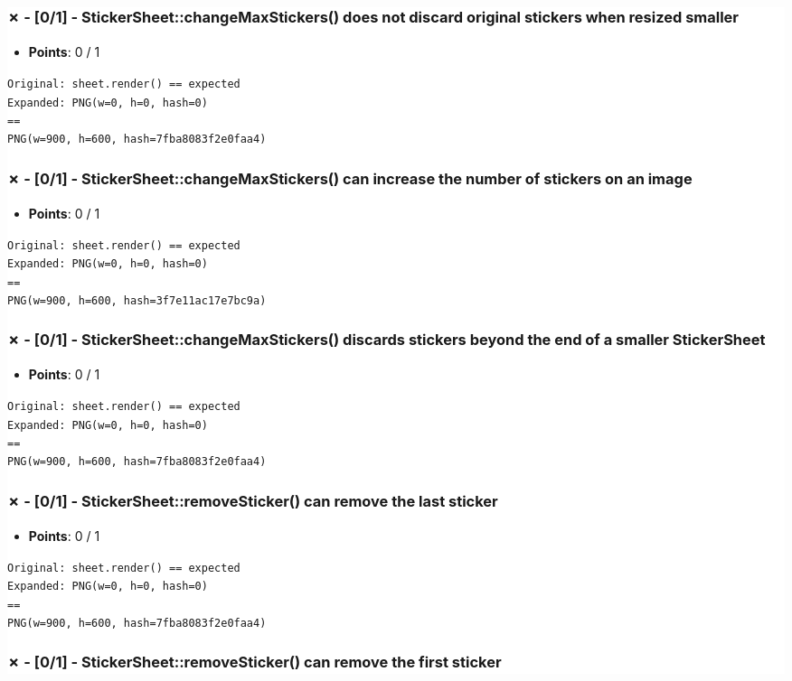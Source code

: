 
### ✗ - [0/1] - StickerSheet::changeMaxStickers() does not discard original stickers when resized smaller

- **Points**: 0 / 1


```
Original: sheet.render() == expected
Expanded: PNG(w=0, h=0, hash=0)
==
PNG(w=900, h=600, hash=7fba8083f2e0faa4)
```


### ✗ - [0/1] - StickerSheet::changeMaxStickers() can increase the number of stickers on an image

- **Points**: 0 / 1


```
Original: sheet.render() == expected
Expanded: PNG(w=0, h=0, hash=0)
==
PNG(w=900, h=600, hash=3f7e11ac17e7bc9a)
```


### ✗ - [0/1] - StickerSheet::changeMaxStickers() discards stickers beyond the end of a smaller StickerSheet

- **Points**: 0 / 1


```
Original: sheet.render() == expected
Expanded: PNG(w=0, h=0, hash=0)
==
PNG(w=900, h=600, hash=7fba8083f2e0faa4)
```


### ✗ - [0/1] - StickerSheet::removeSticker() can remove the last sticker

- **Points**: 0 / 1


```
Original: sheet.render() == expected
Expanded: PNG(w=0, h=0, hash=0)
==
PNG(w=900, h=600, hash=7fba8083f2e0faa4)
```


### ✗ - [0/1] - StickerSheet::removeSticker() can remove the first sticker
